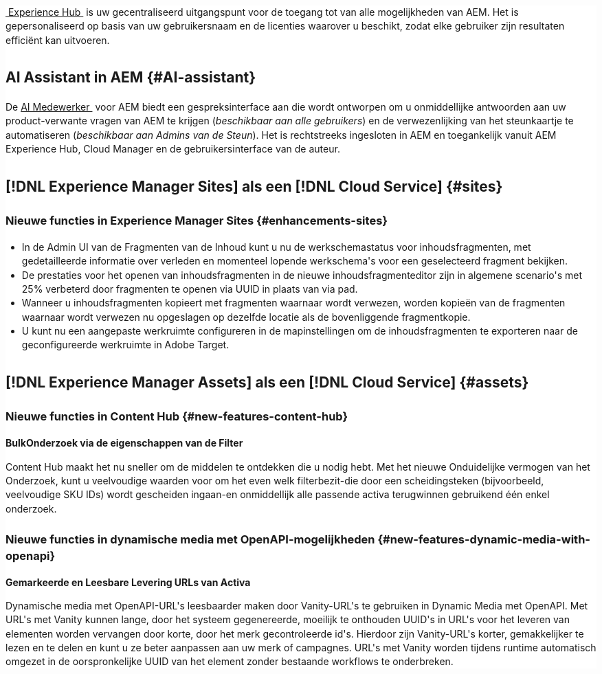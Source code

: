 [&#x200B; Experience Hub &#x200B;](/help/experience-hub.md) is uw gecentraliseerd uitgangspunt voor de toegang tot van alle mogelijkheden van AEM. Het is gepersonaliseerd op basis van uw gebruikersnaam en de licenties waarover u beschikt, zodat elke gebruiker zijn resultaten efficiënt kan uitvoeren.

## AI Assistant in AEM {#AI-assistant}

De [&#x200B; AI Medewerker &#x200B;](/help/implementing/cloud-manager/ai-assistant-in-aem.md) voor AEM biedt een gespreksinterface aan die wordt ontworpen om u onmiddellijke antwoorden aan uw product-verwante vragen van AEM te krijgen (*beschikbaar aan alle gebruikers*) en de verwezenlijking van het steunkaartje te automatiseren (*beschikbaar aan Admins van de Steun*). Het is rechtstreeks ingesloten in AEM en toegankelijk vanuit AEM Experience Hub, Cloud Manager en de gebruikersinterface van de auteur.

## [!DNL Experience Manager Sites] als een [!DNL Cloud Service] {#sites}

### Nieuwe functies in Experience Manager Sites {#enhancements-sites}

* In de Admin UI van de Fragmenten van de Inhoud kunt u nu de werkschemastatus voor inhoudsfragmenten, met gedetailleerde informatie over verleden en momenteel lopende werkschema&#39;s voor een geselecteerd fragment bekijken.
* De prestaties voor het openen van inhoudsfragmenten in de nieuwe inhoudsfragmenteditor zijn in algemene scenario&#39;s met 25% verbeterd door fragmenten te openen via UUID in plaats van via pad.
* Wanneer u inhoudsfragmenten kopieert met fragmenten waarnaar wordt verwezen, worden kopieën van de fragmenten waarnaar wordt verwezen nu opgeslagen op dezelfde locatie als de bovenliggende fragmentkopie.
* U kunt nu een aangepaste werkruimte configureren in de mapinstellingen om de inhoudsfragmenten te exporteren naar de geconfigureerde werkruimte in Adobe Target.

## [!DNL Experience Manager Assets] als een [!DNL Cloud Service] {#assets}

### Nieuwe functies in Content Hub {#new-features-content-hub}

**BulkOnderzoek via de eigenschappen van de Filter**

Content Hub maakt het nu sneller om de middelen te ontdekken die u nodig hebt. Met het nieuwe Onduidelijke vermogen van het Onderzoek, kunt u veelvoudige waarden voor om het even welk filterbezit-die door een scheidingsteken (bijvoorbeeld, veelvoudige SKU IDs) wordt gescheiden ingaan-en onmiddellijk alle passende activa terugwinnen gebruikend één enkel onderzoek.

### Nieuwe functies in dynamische media met OpenAPI-mogelijkheden {#new-features-dynamic-media-with-openapi}

**Gemarkeerde en Leesbare Levering URLs van Activa**

Dynamische media met OpenAPI-URL&#39;s leesbaarder maken door Vanity-URL&#39;s te gebruiken in Dynamic Media met OpenAPI. Met URL&#39;s met Vanity kunnen lange, door het systeem gegenereerde, moeilijk te onthouden UUID&#39;s in URL&#39;s voor het leveren van elementen worden vervangen door korte, door het merk gecontroleerde id&#39;s. Hierdoor zijn Vanity-URL&#39;s korter, gemakkelijker te lezen en te delen en kunt u ze beter aanpassen aan uw merk of campagnes. URL&#39;s met Vanity worden tijdens runtime automatisch omgezet in de oorspronkelijke UUID van het element zonder bestaande workflows te onderbreken.
